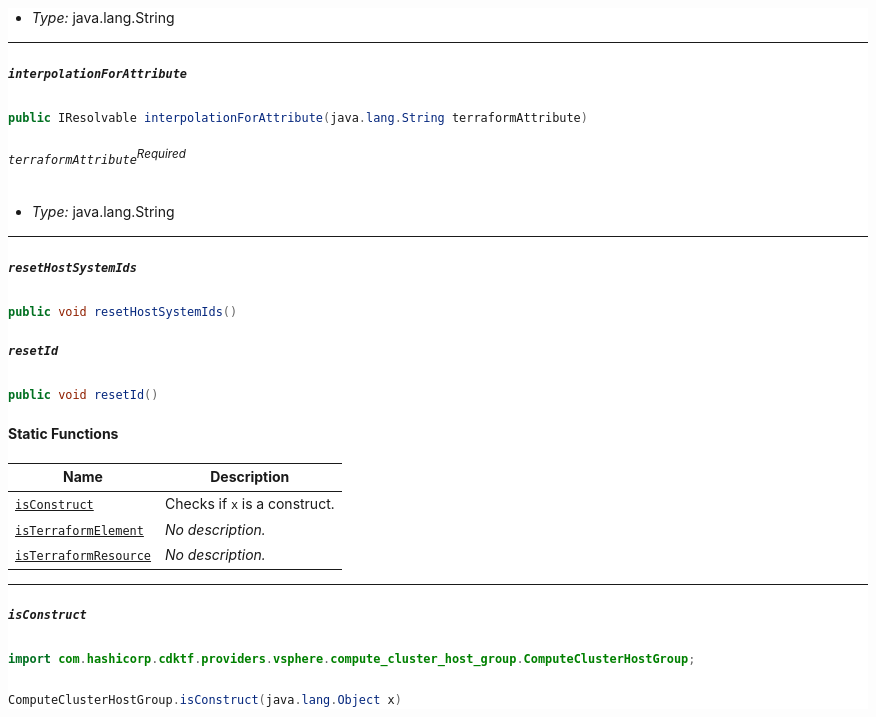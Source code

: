 - *Type:* java.lang.String

---

##### `interpolationForAttribute` <a name="interpolationForAttribute" id="@cdktf/provider-vsphere.computeClusterHostGroup.ComputeClusterHostGroup.interpolationForAttribute"></a>

```java
public IResolvable interpolationForAttribute(java.lang.String terraformAttribute)
```

###### `terraformAttribute`<sup>Required</sup> <a name="terraformAttribute" id="@cdktf/provider-vsphere.computeClusterHostGroup.ComputeClusterHostGroup.interpolationForAttribute.parameter.terraformAttribute"></a>

- *Type:* java.lang.String

---

##### `resetHostSystemIds` <a name="resetHostSystemIds" id="@cdktf/provider-vsphere.computeClusterHostGroup.ComputeClusterHostGroup.resetHostSystemIds"></a>

```java
public void resetHostSystemIds()
```

##### `resetId` <a name="resetId" id="@cdktf/provider-vsphere.computeClusterHostGroup.ComputeClusterHostGroup.resetId"></a>

```java
public void resetId()
```

#### Static Functions <a name="Static Functions" id="Static Functions"></a>

| **Name** | **Description** |
| --- | --- |
| <code><a href="#@cdktf/provider-vsphere.computeClusterHostGroup.ComputeClusterHostGroup.isConstruct">isConstruct</a></code> | Checks if `x` is a construct. |
| <code><a href="#@cdktf/provider-vsphere.computeClusterHostGroup.ComputeClusterHostGroup.isTerraformElement">isTerraformElement</a></code> | *No description.* |
| <code><a href="#@cdktf/provider-vsphere.computeClusterHostGroup.ComputeClusterHostGroup.isTerraformResource">isTerraformResource</a></code> | *No description.* |

---

##### `isConstruct` <a name="isConstruct" id="@cdktf/provider-vsphere.computeClusterHostGroup.ComputeClusterHostGroup.isConstruct"></a>

```java
import com.hashicorp.cdktf.providers.vsphere.compute_cluster_host_group.ComputeClusterHostGroup;

ComputeClusterHostGroup.isConstruct(java.lang.Object x)
```
